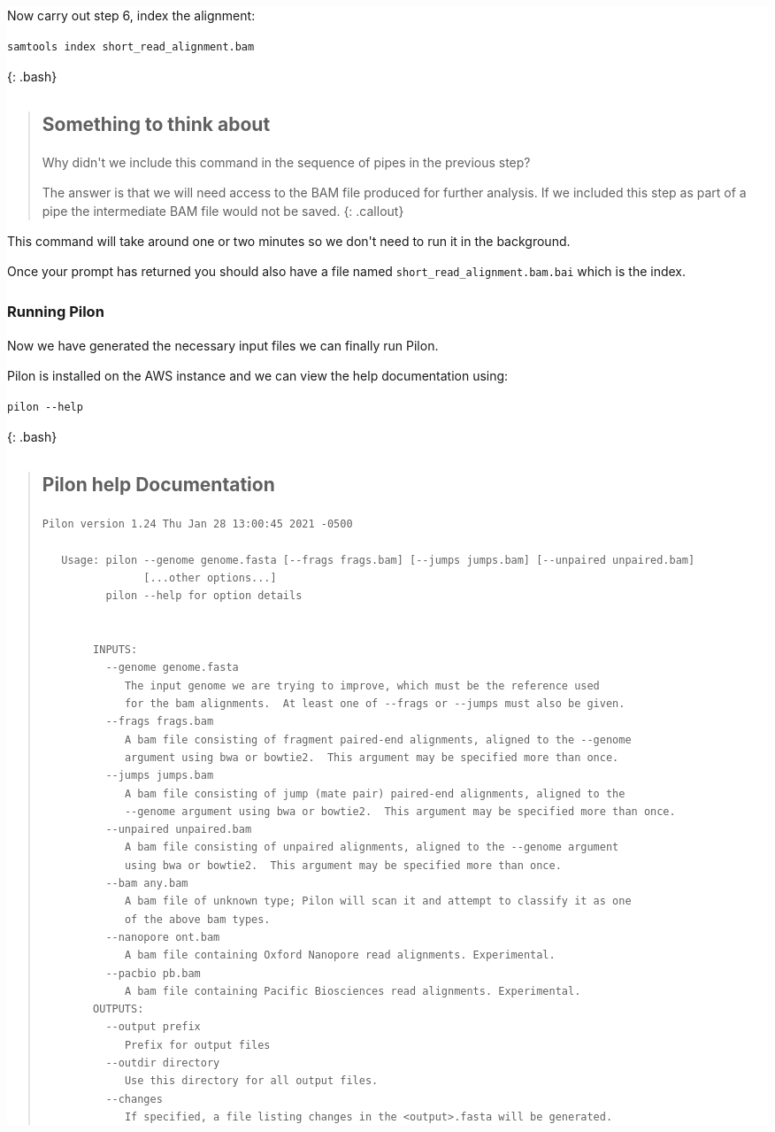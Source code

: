 Now carry out step 6, index the alignment:

~~~
samtools index short_read_alignment.bam
~~~
{: .bash}

> ## Something to think about
> Why didn't we include this command in the sequence of pipes in the previous step? 
>
> The answer is that we will need access to the BAM file produced for further analysis.
> If we included this step as part of a pipe the intermediate BAM file would not be saved.
{: .callout}

This command will take around one or two minutes so we don't need to run it in the background.

Once your prompt has returned you should also have a file named `short_read_alignment.bam.bai` which is the index.

### Running Pilon
Now we have generated the necessary input files we can finally run Pilon.

Pilon is installed on the AWS instance and we can view the help documentation using:

~~~
pilon --help
~~~
{: .bash}

> ## Pilon help Documentation
> ~~~
> Pilon version 1.24 Thu Jan 28 13:00:45 2021 -0500
>
>    Usage: pilon --genome genome.fasta [--frags frags.bam] [--jumps jumps.bam] [--unpaired unpaired.bam]
>                 [...other options...]
>           pilon --help for option details
>
>
>         INPUTS:
>           --genome genome.fasta
>              The input genome we are trying to improve, which must be the reference used
>              for the bam alignments.  At least one of --frags or --jumps must also be given.
>           --frags frags.bam
>              A bam file consisting of fragment paired-end alignments, aligned to the --genome
>              argument using bwa or bowtie2.  This argument may be specified more than once.
>           --jumps jumps.bam
>              A bam file consisting of jump (mate pair) paired-end alignments, aligned to the
>              --genome argument using bwa or bowtie2.  This argument may be specified more than once.
>           --unpaired unpaired.bam
>              A bam file consisting of unpaired alignments, aligned to the --genome argument
>              using bwa or bowtie2.  This argument may be specified more than once.
>           --bam any.bam
>              A bam file of unknown type; Pilon will scan it and attempt to classify it as one
>              of the above bam types.
>           --nanopore ont.bam
>              A bam file containing Oxford Nanopore read alignments. Experimental.
>           --pacbio pb.bam
>              A bam file containing Pacific Biosciences read alignments. Experimental.
>         OUTPUTS:
>           --output prefix
>              Prefix for output files
>           --outdir directory
>              Use this directory for all output files.
>           --changes
>              If specified, a file listing changes in the <output>.fasta will be generated.